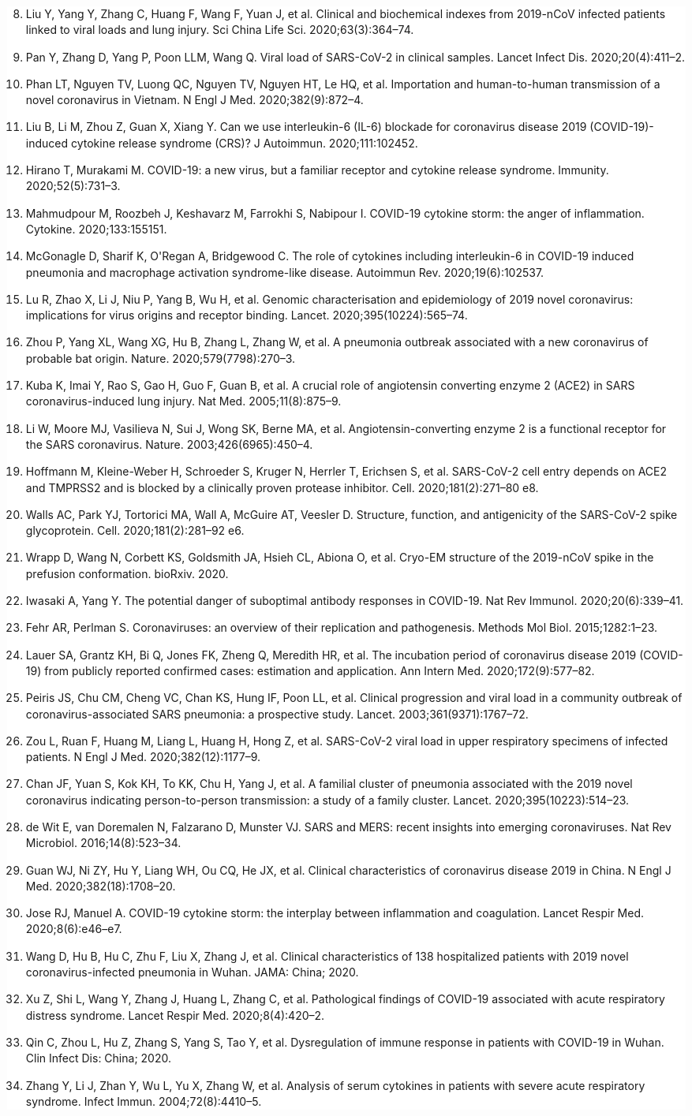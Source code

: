 8. Liu Y, Yang Y, Zhang C, Huang F, Wang F, Yuan J, et al. Clinical and biochemical indexes from 2019-nCoV infected patients linked to viral loads and lung injury. Sci China Life Sci. 2020;63(3):364–74.
9. Pan Y, Zhang D, Yang P, Poon LLM, Wang Q. Viral load of SARS-CoV-2 in clinical samples. Lancet Infect Dis. 2020;20(4):411–2.
10. Phan LT, Nguyen TV, Luong QC, Nguyen TV, Nguyen HT, Le HQ, et al. Importation and human-to-human transmission of a novel coronavirus in Vietnam. N Engl J Med. 2020;382(9):872–4.
11. Liu B, Li M, Zhou Z, Guan X, Xiang Y. Can we use interleukin-6 (IL-6) blockade for coronavirus disease 2019 (COVID-19)-induced cytokine release syndrome (CRS)? J Autoimmun. 2020;111:102452.
12. Hirano T, Murakami M. COVID-19: a new virus, but a familiar receptor and cytokine release syndrome. Immunity. 2020;52(5):731–3.
13. Mahmudpour M, Roozbeh J, Keshavarz M, Farrokhi S, Nabipour I. COVID-19 cytokine storm: the anger of inflammation. Cytokine. 2020;133:155151.
14. McGonagle D, Sharif K, O'Regan A, Bridgewood C. The role of cytokines including interleukin-6 in COVID-19 induced pneumonia and macrophage activation syndrome-like disease. Autoimmun Rev. 2020;19(6):102537.
15. Lu R, Zhao X, Li J, Niu P, Yang B, Wu H, et al. Genomic characterisation and epidemiology of 2019 novel coronavirus: implications for virus origins and receptor binding. Lancet. 2020;395(10224):565–74.
16. Zhou P, Yang XL, Wang XG, Hu B, Zhang L, Zhang W, et al. A pneumonia outbreak associated with a new coronavirus of probable bat origin. Nature. 2020;579(7798):270–3.
17. Kuba K, Imai Y, Rao S, Gao H, Guo F, Guan B, et al. A crucial role of angiotensin converting enzyme 2 (ACE2) in SARS coronavirus-induced lung injury. Nat Med. 2005;11(8):875–9.
18. Li W, Moore MJ, Vasilieva N, Sui J, Wong SK, Berne MA, et al. Angiotensin-converting enzyme 2 is a functional receptor for the SARS coronavirus. Nature. 2003;426(6965):450–4.
19. Hoffmann M, Kleine-Weber H, Schroeder S, Kruger N, Herrler T, Erichsen S, et al. SARS-CoV-2 cell entry depends on ACE2 and TMPRSS2 and is blocked by a clinically proven protease inhibitor. Cell. 2020;181(2):271–80 e8.
20. Walls AC, Park YJ, Tortorici MA, Wall A, McGuire AT, Veesler D. Structure, function, and antigenicity of the SARS-CoV-2 spike glycoprotein. Cell. 2020;181(2):281–92 e6.

21. Wrapp D, Wang N, Corbett KS, Goldsmith JA, Hsieh CL, Abiona O, et al. Cryo-EM structure of the 2019-nCoV spike in the prefusion conformation. bioRxiv. 2020.
22. Iwasaki A, Yang Y. The potential danger of suboptimal antibody responses in COVID-19. Nat Rev Immunol. 2020;20(6):339–41.
23. Fehr AR, Perlman S. Coronaviruses: an overview of their replication and pathogenesis. Methods Mol Biol. 2015;1282:1–23.
24. Lauer SA, Grantz KH, Bi Q, Jones FK, Zheng Q, Meredith HR, et al. The incubation period of coronavirus disease 2019 (COVID-19) from publicly reported confirmed cases: estimation and application. Ann Intern Med. 2020;172(9):577–82.
25. Peiris JS, Chu CM, Cheng VC, Chan KS, Hung IF, Poon LL, et al. Clinical progression and viral load in a community outbreak of coronavirus-associated SARS pneumonia: a prospective study. Lancet. 2003;361(9371):1767–72.
26. Zou L, Ruan F, Huang M, Liang L, Huang H, Hong Z, et al. SARS-CoV-2 viral load in upper respiratory specimens of infected patients. N Engl J Med. 2020;382(12):1177–9.
27. Chan JF, Yuan S, Kok KH, To KK, Chu H, Yang J, et al. A familial cluster of pneumonia associated with the 2019 novel coronavirus indicating person-to-person transmission: a study of a family cluster. Lancet. 2020;395(10223):514–23.
28. de Wit E, van Doremalen N, Falzarano D, Munster VJ. SARS and MERS: recent insights into emerging coronaviruses. Nat Rev Microbiol. 2016;14(8):523–34.
29. Guan WJ, Ni ZY, Hu Y, Liang WH, Ou CQ, He JX, et al. Clinical characteristics of coronavirus disease 2019 in China. N Engl J Med. 2020;382(18):1708–20.
30. Jose RJ, Manuel A. COVID-19 cytokine storm: the interplay between inflammation and coagulation. Lancet Respir Med. 2020;8(6):e46–e7.
31. Wang D, Hu B, Hu C, Zhu F, Liu X, Zhang J, et al. Clinical characteristics of 138 hospitalized patients with 2019 novel coronavirus-infected pneumonia in Wuhan. JAMA: China; 2020.
32. Xu Z, Shi L, Wang Y, Zhang J, Huang L, Zhang C, et al. Pathological findings of COVID-19 associated with acute respiratory distress syndrome. Lancet Respir Med. 2020;8(4):420–2.
33. Qin C, Zhou L, Hu Z, Zhang S, Yang S, Tao Y, et al. Dysregulation of immune response in patients with COVID-19 in Wuhan. Clin Infect Dis: China; 2020.
34. Zhang Y, Li J, Zhan Y, Wu L, Yu X, Zhang W, et al. Analysis of serum cytokines in patients with severe acute respiratory syndrome. Infect Immun. 2004;72(8):4410–5.